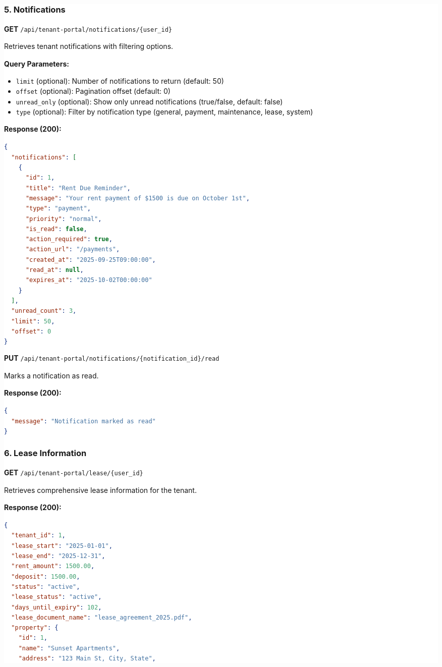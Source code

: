 ### 5. Notifications
**GET** `/api/tenant-portal/notifications/{user_id}`

Retrieves tenant notifications with filtering options.

**Query Parameters:**
- `limit` (optional): Number of notifications to return (default: 50)
- `offset` (optional): Pagination offset (default: 0)
- `unread_only` (optional): Show only unread notifications (true/false, default: false)
- `type` (optional): Filter by notification type (general, payment, maintenance, lease, system)

**Response (200):**
```json
{
  "notifications": [
    {
      "id": 1,
      "title": "Rent Due Reminder",
      "message": "Your rent payment of $1500 is due on October 1st",
      "type": "payment",
      "priority": "normal",
      "is_read": false,
      "action_required": true,
      "action_url": "/payments",
      "created_at": "2025-09-25T09:00:00",
      "read_at": null,
      "expires_at": "2025-10-02T00:00:00"
    }
  ],
  "unread_count": 3,
  "limit": 50,
  "offset": 0
}
```

**PUT** `/api/tenant-portal/notifications/{notification_id}/read`

Marks a notification as read.

**Response (200):**
```json
{
  "message": "Notification marked as read"
}
```

### 6. Lease Information
**GET** `/api/tenant-portal/lease/{user_id}`

Retrieves comprehensive lease information for the tenant.

**Response (200):**
```json
{
  "tenant_id": 1,
  "lease_start": "2025-01-01",
  "lease_end": "2025-12-31",
  "rent_amount": 1500.00,
  "deposit": 1500.00,
  "status": "active",
  "lease_status": "active",
  "days_until_expiry": 102,
  "lease_document_name": "lease_agreement_2025.pdf",
  "property": {
    "id": 1,
    "name": "Sunset Apartments",
    "address": "123 Main St, City, State",
```